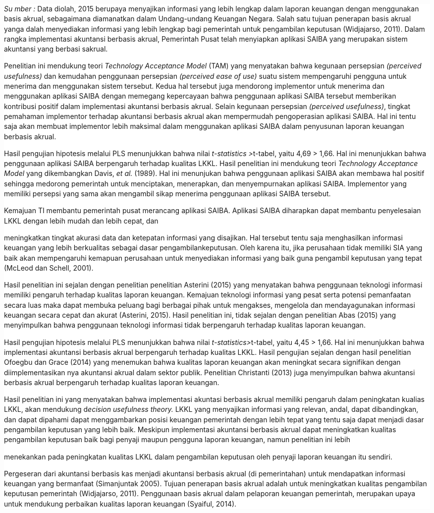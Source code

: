 </table>
<p><span class="font3" style="font-style:italic;">Su mber :</span><span class="font3"> Data diolah, 2015 </span><span class="font4">berupaya menyajikan informasi yang lebih lengkap dalam laporan keuangan dengan menggunakan basis akrual, sebagaimana diamanatkan dalam Undang-undang Keuangan Negara. Salah satu tujuan penerapan basis akrual yanga dalah menyediakan informasi yang lebih lengkap bagi pemerintah untuk pengambilan keputusan (Widjajarso, 2011). Dalam rangka implementasi akuntansi berbasis akrual, Pemerintah Pusat telah menyiapkan aplikasi SAIBA yang merupakan sistem akuntansi yang berbasi sakrual.</span></p>
<p><span class="font4">Penelitian ini mendukung teori </span><span class="font4" style="font-style:italic;">Technology Acceptance Model</span><span class="font4"> (TAM) yang menyatakan bahwa kegunaan persepsian </span><span class="font4" style="font-style:italic;">(perceived usefulness)</span><span class="font4"> dan kemudahan penggunaan persepsian </span><span class="font4" style="font-style:italic;">(perceived ease of use)</span><span class="font4"> suatu sistem mempengaruhi pengguna untuk menerima dan menggunakan sistem tersebut. Kedua hal tersebut juga mendorong implementor untuk menerima dan menggunakan aplikasi SAIBA dengan memegang kepercayaan bahwa penggunaan aplikasi SAIBA tersebut memberikan kontribusi positif dalam implementasi akuntansi berbasis akrual. Selain kegunaan persepsian </span><span class="font4" style="font-style:italic;">(perceived usefulness)</span><span class="font4">, tingkat pemahaman implementor terhadap akuntansi berbasis akrual akan mempermudah pengoperasian aplikasi SAIBA. Hal ini tentu saja akan membuat implementor lebih maksimal dalam menggunakan aplikasi SAIBA dalam penyusunan laporan keuangan berbasis akrual.</span></p>
<p><span class="font4">Hasil pengujian hipotesis melalui PLS menunjukkan bahwa nilai </span><span class="font4" style="font-style:italic;">t-statistics &gt;</span><span class="font4">t-tabel, yaitu 4,69 &gt;&nbsp;1,66. Hal ini menunjukkan bahwa penggunaan aplikasi SAIBA berpengaruh terhadap kualitas LKKL. Hasil penelitian ini mendukung teori </span><span class="font4" style="font-style:italic;">Technology Acceptance Model</span><span class="font4"> yang dikembangkan Davis, </span><span class="font4" style="font-style:italic;">et al.</span><span class="font4"> (1989). Hal ini menunjukan bahwa penggunaan aplikasi SAIBA akan membawa hal positif sehingga medorong pemerintah untuk menciptakan, menerapkan, dan menyempurnakan aplikasi SAIBA. Implementor yang memiliki persepsi yang sama akan mengambil sikap menerima penggunaan aplikasi SAIBA tersebut.</span></p>
<p><span class="font4">Kemajuan TI membantu pemerintah pusat merancang aplikasi SAIBA. Aplikasi SAIBA diharapkan dapat membantu penyelesaian LKKL dengan lebih mudah dan lebih cepat, dan</span></p>
<p><span class="font4">meningkatkan tingkat akurasi data dan ketepatan informasi yang disajikan. Hal tersebut tentu saja menghasilkan informasi keuangan yang lebih berkualitas sebagai dasar pengambilankeputusan. Oleh karena itu, jika perusahaan tidak memiliki SIA yang baik akan mempengaruhi kemapuan perusahaan untuk menyediakan informasi yang baik guna pengambil keputusan yang tepat (McLeod dan Schell, 2001).</span></p>
<p><span class="font4">Hasil penelitian ini sejalan dengan penelitian penelitian Asterini (2015) yang menyatakan bahwa penggunaan teknologi informasi memiliki pengaruh terhadap kualitas laporan keuangan. Kemajuan teknologi informasi yang pesat serta potensi pemanfaatan secara luas maka dapat membuka peluang bagi berbagai pihak untuk mengakses, mengelola dan mendayagunakan informasi keuangan secara cepat dan akurat (Asterini, 2015). Hasil penelitian ini, tidak sejalan dengan penelitian Abas (2015) yang menyimpulkan bahwa penggunaan teknologi informasi tidak berpengaruh terhadap kualitas laporan keuangan.</span></p>
<p><span class="font4">Hasil pengujian hipotesis melalui PLS menunjukkan bahwa nilai </span><span class="font4" style="font-style:italic;">t-statistics&gt;</span><span class="font4">t-tabel, yaitu 4,45 &gt;&nbsp;1,66. Hal ini menunjukkan bahwa implementasi akuntansi berbasis akrual berpengaruh terhadap kualitas LKKL. Hasil pengujian sejalan dengan hasil penelitian Ofoegbu dan Grace (2014) yang menemukan bahwa kualitas laporan keuangan akan meningkat secara signifikan dengan diimplementasikan nya akuntansi akrual dalam sektor publik. Penelitian Christanti (2013) juga menyimpulkan bahwa akuntansi berbasis akrual berpengaruh terhadap kualitas laporan keuangan.</span></p>
<p><span class="font4">Hasil penelitian ini yang menyatakan bahwa implementasi akuntasi berbasis akrual memiliki pengaruh dalam peningkatan kualias LKKL, akan mendukung d</span><span class="font4" style="font-style:italic;">ecision usefulness theory.</span><span class="font4"> LKKL yang menyajikan informasi yang relevan, andal, dapat dibandingkan, dan dapat dipahami dapat menggambarkan posisi keuangan pemerintah dengan lebih tepat yang tentu saja dapat menjadi dasar pengambilan keputusan yang lebih baik. Meskipun implementasi akuntansi berbasis akrual dapat meningkatkan kualitas pengambilan keputusan baik bagi penyaji maupun pengguna laporan keuangan, namun penelitian ini lebih</span></p>
<p><span class="font4">menekankan pada peningkatan kualitas LKKL dalam pengambilan keputusan oleh penyaji laporan keuangan itu sendiri.</span></p>
<p><span class="font4">Pergeseran dari akuntansi berbasis kas menjadi akuntansi berbasis akrual (di pemerintahan) untuk mendapatkan informasi keuangan yang bermanfaat (Simanjuntak 2005). Tujuan penerapan basis akrual adalah untuk meningkatkan kualitas pengambilan keputusan pemerintah (Widjajarso, 2011). Penggunaan basis akrual dalam pelaporan keuangan pemerintah, merupakan upaya untuk mendukung perbaikan kualitas laporan keuangan (Syaiful, 2014).</span></p>